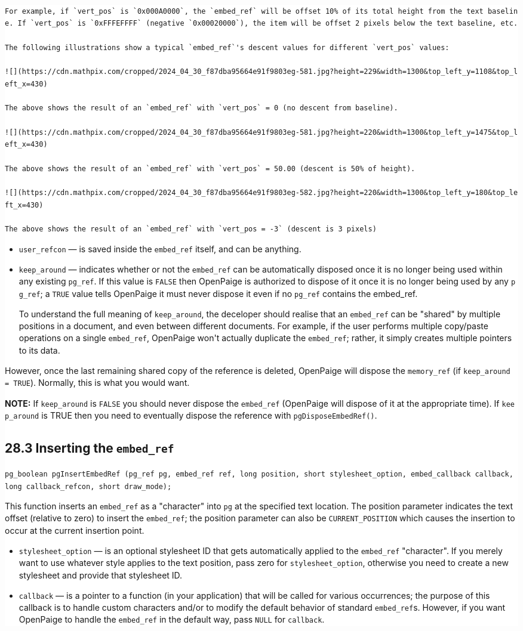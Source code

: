 	For example, if `vert_pos` is `0x000A0000`, the `embed_ref` will be offset 10% of its total height from the text baseline. If `vert_pos` is `0xFFFEFFFF` (negative `0x00020000`), the item will be offset 2 pixels below the text baseline, etc.

	The following illustrations show a typical `embed_ref`'s descent values for different `vert_pos` values:

	![](https://cdn.mathpix.com/cropped/2024_04_30_f87dba95664e91f9803eg-581.jpg?height=229&width=1300&top_left_y=1108&top_left_x=430)

	The above shows the result of an `embed_ref` with `vert_pos` = 0 (no descent from baseline).

	![](https://cdn.mathpix.com/cropped/2024_04_30_f87dba95664e91f9803eg-581.jpg?height=220&width=1300&top_left_y=1475&top_left_x=430)

	The above shows the result of an `embed_ref` with `vert_pos` = 50.00 (descent is 50% of height).

	![](https://cdn.mathpix.com/cropped/2024_04_30_f87dba95664e91f9803eg-582.jpg?height=220&width=1300&top_left_y=180&top_left_x=430)

	The above shows the result of an `embed_ref` with `vert_pos = -3` (descent is 3 pixels)

* `user_refcon` — is saved inside the `embed_ref` itself, and can be anything.

* `keep_around` — indicates whether or not the `embed_ref` can be automatically disposed once it is no longer being used within any existing `pg_ref`. If this value is `FALSE` then OpenPaige is authorized to dispose of it once it is no longer being used by any `pg_ref`; a `TRUE` value tells OpenPaige it must never dispose it even if no `pg_ref` contains the embed_ref.

	To understand the full meaning of `keep_around`, the deceloper should realise that an `embed_ref` can be "shared" by multiple positions in a document, and even between different documents. For example, if the user performs multiple copy/paste operations on a single `embed_ref`, OpenPaige won't actually duplicate the `embed_ref`; rather, it simply creates multiple pointers to its data.

However, once the last remaining shared copy of the reference is deleted, OpenPaige will dispose the `memory_ref` (if `keep_around = TRUE`). Normally, this is what you would want.	

**NOTE:** If `keep_around` is `FALSE` you should never dispose the `embed_ref` (OpenPaige will dispose of it at the appropriate time). If `keep_around` is TRUE then you need to eventually dispose the reference with `pgDisposeEmbedRef()`.

## 28.3 Inserting the `embed_ref`

	pg_boolean pgInsertEmbedRef (pg_ref pg, embed_ref ref, long position, short stylesheet_option, embed_callback callback, long callback_refcon, short draw_mode);

This function inserts an `embed_ref` as a "character" into `pg` at the specified text location. The position parameter indicates the text offset (relative to zero) to insert the `embed_ref`; the position parameter can also be `CURRENT_POSITION` which causes the insertion to occur at the current insertion point.

* `stylesheet_option` — is an optional stylesheet ID that gets automatically applied to the `embed_ref` "character". If you merely want to use whatever style applies to the text position, pass zero for `stylesheet_option`, otherwise you need to create a new stylesheet and provide that stylesheet ID.

* `callback` — is a pointer to a function (in your application) that will be called for various occurrences; the purpose of this callback is to handle custom characters and/or to modify the default behavior of standard `embed_ref`s. However, if you want OpenPaige to handle the `embed_ref` in the default way, pass `NULL` for `callback`.

